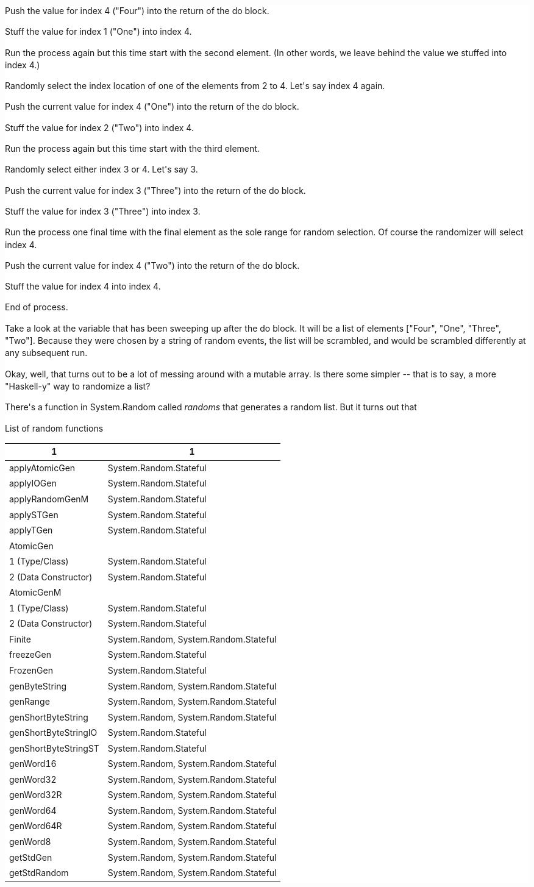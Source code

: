 Push the value for index 4 ("Four") into the return of the do block. 

Stuff the value for index 1 ("One") into index 4. 

Run the process again but this time start with the second element. (In other words, we leave behind the value we stuffed into index 4.)

Randomly select the index location of one of the elements from 2 to 4. Let's say index 4 again. 

Push the current value for index 4 ("One") into the return of the do block. 

Stuff the value for index 2 ("Two") into index 4. 

Run the process again but this time start with the third element. 

Randomly select either index 3 or 4. Let's say 3. 

Push the current value for index 3 ("Three") into the return of the do block. 

Stuff the value for index 3 ("Three") into index 3. 

Run the process one final time with the final element as the sole range for random selection. Of course the randomizer will select index 4. 

Push the current value for index 4 ("Two") into the return of the do block. 

Stuff the value for index 4 into index 4. 

End of process. 

Take a look at the variable that has been sweeping up after the do block. It will be a list of elements ["Four", "One", "Three", "Two"]. Because they were chosen by a string of random events, the list will be scrambled, and would be scrambled differently at any subsequent run. 

Okay, well, that turns out to be a lot of messing around with a mutable array. Is there some simpler -- that is to say, a more "Haskell-y" way to randomize a list? 

There's a function in System.Random called _randoms_ that generates a random list. But it turns out that 



List of random functions

|1|1|
|--|--|
applyAtomicGen | System.Random.Stateful
applyIOGen | System.Random.Stateful
applyRandomGenM | System.Random.Stateful
applySTGen | System.Random.Stateful
applyTGen | System.Random.Stateful
AtomicGen |  
1 (Type/Class) | System.Random.Stateful
2 (Data Constructor) | System.Random.Stateful
AtomicGenM |  
1 (Type/Class) | System.Random.Stateful
2 (Data Constructor) | System.Random.Stateful
Finite | System.Random, System.Random.Stateful
freezeGen | System.Random.Stateful
FrozenGen | System.Random.Stateful
genByteString | System.Random, System.Random.Stateful
genRange | System.Random, System.Random.Stateful
genShortByteString | System.Random, System.Random.Stateful
genShortByteStringIO | System.Random.Stateful
genShortByteStringST | System.Random.Stateful
genWord16 | System.Random, System.Random.Stateful
genWord32 | System.Random, System.Random.Stateful
genWord32R | System.Random, System.Random.Stateful
genWord64 | System.Random, System.Random.Stateful
genWord64R | System.Random, System.Random.Stateful
genWord8 | System.Random, System.Random.Stateful
getStdGen | System.Random, System.Random.Stateful
getStdRandom | System.Random, System.Random.Stateful